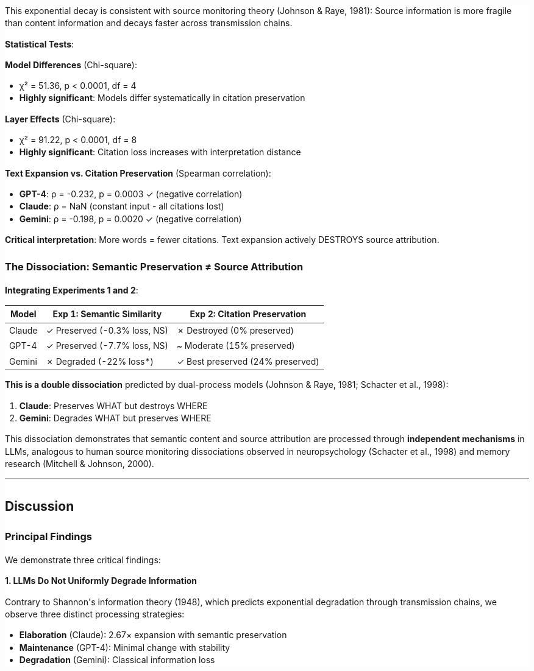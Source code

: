 This exponential decay is consistent with source monitoring theory (Johnson & Raye, 1981): Source information is more fragile than content information and decays faster across transmission chains.

**Statistical Tests**:

**Model Differences** (Chi-square):
- χ² = 51.36, p < 0.0001, df = 4
- **Highly significant**: Models differ systematically in citation preservation

**Layer Effects** (Chi-square):
- χ² = 91.22, p < 0.0001, df = 8
- **Highly significant**: Citation loss increases with interpretation distance

**Text Expansion vs. Citation Preservation** (Spearman correlation):
- **GPT-4**: ρ = -0.232, p = 0.0003 ✓ (negative correlation)
- **Claude**: ρ = NaN (constant input - all citations lost)
- **Gemini**: ρ = -0.198, p = 0.0020 ✓ (negative correlation)

**Critical interpretation**: More words = fewer citations. Text expansion actively DESTROYS source attribution.

### The Dissociation: Semantic Preservation ≠ Source Attribution

**Integrating Experiments 1 and 2**:

| Model | Exp 1: Semantic Similarity | Exp 2: Citation Preservation |
|-------|---------------------------|------------------------------|
| Claude | ✓ Preserved (-0.3% loss, NS) | ✗ Destroyed (0% preserved) |
| GPT-4 | ✓ Preserved (-7.7% loss, NS) | ~ Moderate (15% preserved) |
| Gemini | ✗ Degraded (-22% loss*) | ✓ Best preserved (24% preserved) |

**This is a double dissociation** predicted by dual-process models (Johnson & Raye, 1981; Schacter et al., 1998):
1. **Claude**: Preserves WHAT but destroys WHERE
2. **Gemini**: Degrades WHAT but preserves WHERE

This dissociation demonstrates that semantic content and source attribution are processed through **independent mechanisms** in LLMs, analogous to human source monitoring dissociations observed in neuropsychology (Schacter et al., 1998) and memory research (Mitchell & Johnson, 2000).

---

## Discussion

### Principal Findings

We demonstrate three critical findings:

**1. LLMs Do Not Uniformly Degrade Information**

Contrary to Shannon's information theory (1948), which predicts exponential degradation through transmission chains, we observe three distinct processing strategies:
- **Elaboration** (Claude): 2.67× expansion with semantic preservation
- **Maintenance** (GPT-4): Minimal change with stability
- **Degradation** (Gemini): Classical information loss
